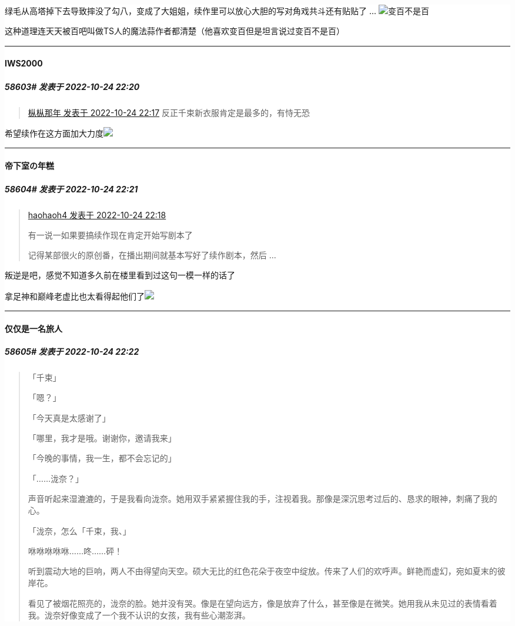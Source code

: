 绿毛从高塔掉下去导致摔没了勾八，变成了大姐姐，续作里可以放心大胆的写对角戏共斗还有贴贴了 ...</blockquote>
<img src="https://static.saraba1st.com/image/smiley/face2017/086.png" referrerpolicy="no-referrer">变百不是百

这种道理连天天被百吧叫做TS人的魔法蒜作者都清楚（他喜欢变百但是坦言说过变百不是百）

*****

####  IWS2000  
##### 58603#       发表于 2022-10-24 22:20

<blockquote><a href="httphttps://bbs.saraba1st.com/2b/forum.php?mod=redirect&amp;goto=findpost&amp;pid=58084179&amp;ptid=2045127" target="_blank">枞枞那年 发表于 2022-10-24 22:17</a>
反正千束新衣服肯定是最多的，有恃无恐</blockquote>
希望续作在这方面加大力度<img src="https://static.saraba1st.com/image/smiley/face2017/075.png" referrerpolicy="no-referrer">

*****

####  帝下室の年糕  
##### 58604#       发表于 2022-10-24 22:21

<blockquote><a href="httphttps://bbs.saraba1st.com/2b/forum.php?mod=redirect&amp;goto=findpost&amp;pid=58084202&amp;ptid=2045127" target="_blank">haohaoh4 发表于 2022-10-24 22:18</a>

有一说一如果要搞续作现在肯定开始写剧本了

记得某部很火的原创番，在播出期间就基本写好了续作剧本，然后 ...</blockquote>
叛逆是吧，感觉不知道多久前在楼里看到过这句一模一样的话了

拿足神和巅峰老虚比也太看得起他们了<img src="https://static.saraba1st.com/image/smiley/face2017/067.png" referrerpolicy="no-referrer">

*****

####  仅仅是一名旅人  
##### 58605#       发表于 2022-10-24 22:22

<blockquote>「千束」

「嗯？」

「今天真是太感谢了」

「哪里，我才是哦。谢谢你，邀请我来」

「今晚的事情，我一生，都不会忘记的」

「……泷奈？」

声音听起来湿漉漉的，于是我看向泷奈。她用双手紧紧握住我的手，注视着我。那像是深沉思考过后的、恳求的眼神，刺痛了我的心。

「泷奈，怎么「千束，我、」

咻咻咻咻咻……咚……砰！

听到震动大地的巨响，两人不由得望向天空。硕大无比的红色花朵于夜空中绽放。传来了人们的欢呼声。鲜艳而虚幻，宛如夏末的彼岸花。

看见了被烟花照亮的，泷奈的脸。她并没有哭。像是在望向远方，像是放弃了什么，甚至像是在微笑。她用我从未见过的表情看着我。泷奈好像变成了一个我不认识的女孩，我有些心潮澎湃。
